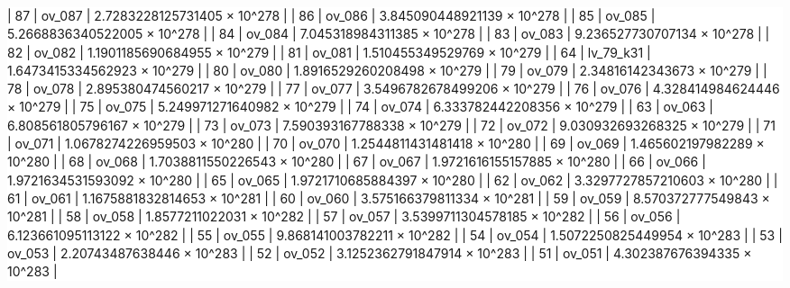 | 87 | ov_087 | 2.7283228125731405 × 10^278 |
| 86 | ov_086 | 3.845090448921139 × 10^278 |
| 85 | ov_085 | 5.2668836340522005 × 10^278 |
| 84 | ov_084 | 7.045318984311385 × 10^278 |
| 83 | ov_083 | 9.236527730707134 × 10^278 |
| 82 | ov_082 | 1.1901185690684955 × 10^279 |
| 81 | ov_081 | 1.510455349529769 × 10^279 |
| 64 | lv_79_k31 | 1.6473415334562923 × 10^279 |
| 80 | ov_080 | 1.8916529260208498 × 10^279 |
| 79 | ov_079 | 2.34816142343673 × 10^279 |
| 78 | ov_078 | 2.895380474560217 × 10^279 |
| 77 | ov_077 | 3.5496782678499206 × 10^279 |
| 76 | ov_076 | 4.328414984624446 × 10^279 |
| 75 | ov_075 | 5.249971271640982 × 10^279 |
| 74 | ov_074 | 6.333782442208356 × 10^279 |
| 63 | ov_063 | 6.808561805796167 × 10^279 |
| 73 | ov_073 | 7.590393167788338 × 10^279 |
| 72 | ov_072 | 9.030932693268325 × 10^279 |
| 71 | ov_071 | 1.0678274226959503 × 10^280 |
| 70 | ov_070 | 1.2544811431481418 × 10^280 |
| 69 | ov_069 | 1.465602197982289 × 10^280 |
| 68 | ov_068 | 1.7038811550226543 × 10^280 |
| 67 | ov_067 | 1.9721616155157885 × 10^280 |
| 66 | ov_066 | 1.9721634531593092 × 10^280 |
| 65 | ov_065 | 1.9721710685884397 × 10^280 |
| 62 | ov_062 | 3.3297727857210603 × 10^280 |
| 61 | ov_061 | 1.1675881832814653 × 10^281 |
| 60 | ov_060 | 3.575166379811334 × 10^281 |
| 59 | ov_059 | 8.570372777549843 × 10^281 |
| 58 | ov_058 | 1.8577211022031 × 10^282 |
| 57 | ov_057 | 3.5399711304578185 × 10^282 |
| 56 | ov_056 | 6.123661095113122 × 10^282 |
| 55 | ov_055 | 9.868141003782211 × 10^282 |
| 54 | ov_054 | 1.5072250825449954 × 10^283 |
| 53 | ov_053 | 2.20743487638446 × 10^283 |
| 52 | ov_052 | 3.1252362791847914 × 10^283 |
| 51 | ov_051 | 4.302387676394335 × 10^283 |